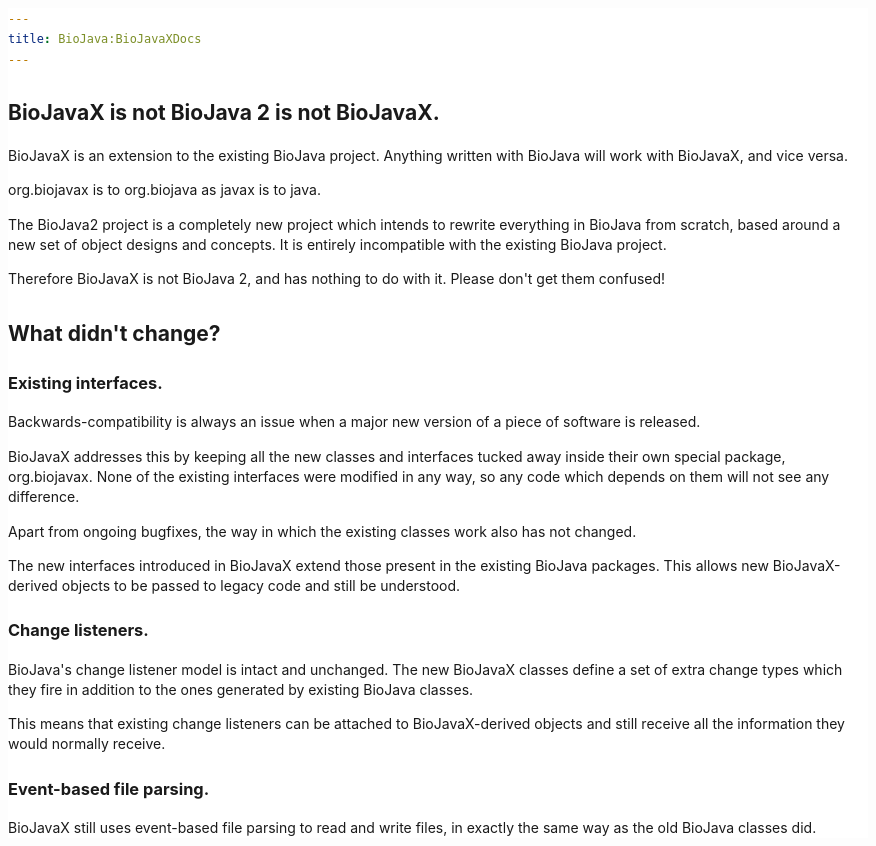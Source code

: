 ```yaml
---
title: BioJava:BioJavaXDocs
---
```


BioJavaX is not BioJava 2 is not BioJavaX.
------------------------------------------

BioJavaX is an extension to the existing BioJava project. Anything
written with BioJava will work with BioJavaX, and vice versa.

org.biojavax is to org.biojava as javax is to java.

The BioJava2 project is a completely new project which intends to
rewrite everything in BioJava from scratch, based around a new set of
object designs and concepts. It is entirely incompatible with the
existing BioJava project.

Therefore BioJavaX is not BioJava 2, and has nothing to do with it.
Please don't get them confused!

What didn't change?
-------------------

### Existing interfaces.

Backwards-compatibility is always an issue when a major new version of a
piece of software is released.

BioJavaX addresses this by keeping all the new classes and interfaces
tucked away inside their own special package, org.biojavax. None of the
existing interfaces were modified in any way, so any code which depends
on them will not see any difference.

Apart from ongoing bugfixes, the way in which the existing classes work
also has not changed.

The new interfaces introduced in BioJavaX extend those present in the
existing BioJava packages. This allows new BioJavaX-derived objects to
be passed to legacy code and still be understood.

### Change listeners.

BioJava's change listener model is intact and unchanged. The new
BioJavaX classes define a set of extra change types which they fire in
addition to the ones generated by existing BioJava classes.

This means that existing change listeners can be attached to
BioJavaX-derived objects and still receive all the information they
would normally receive.

### Event-based file parsing.

BioJavaX still uses event-based file parsing to read and write files, in
exactly the same way as the old BioJava classes did.

